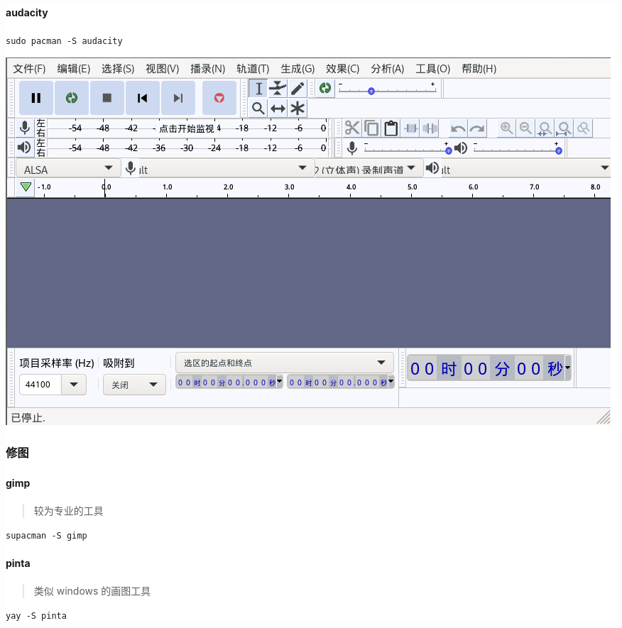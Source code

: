 #### audacity

```shell
sudo pacman -S audacity
```

![image-20210831214950683](.assets/image-20210831214950683.png)



### 修图

#### gimp

> 较为专业的工具

```shell
supacman -S gimp
```



#### pinta

> 类似 windows 的画图工具

```shell
yay -S pinta
```
